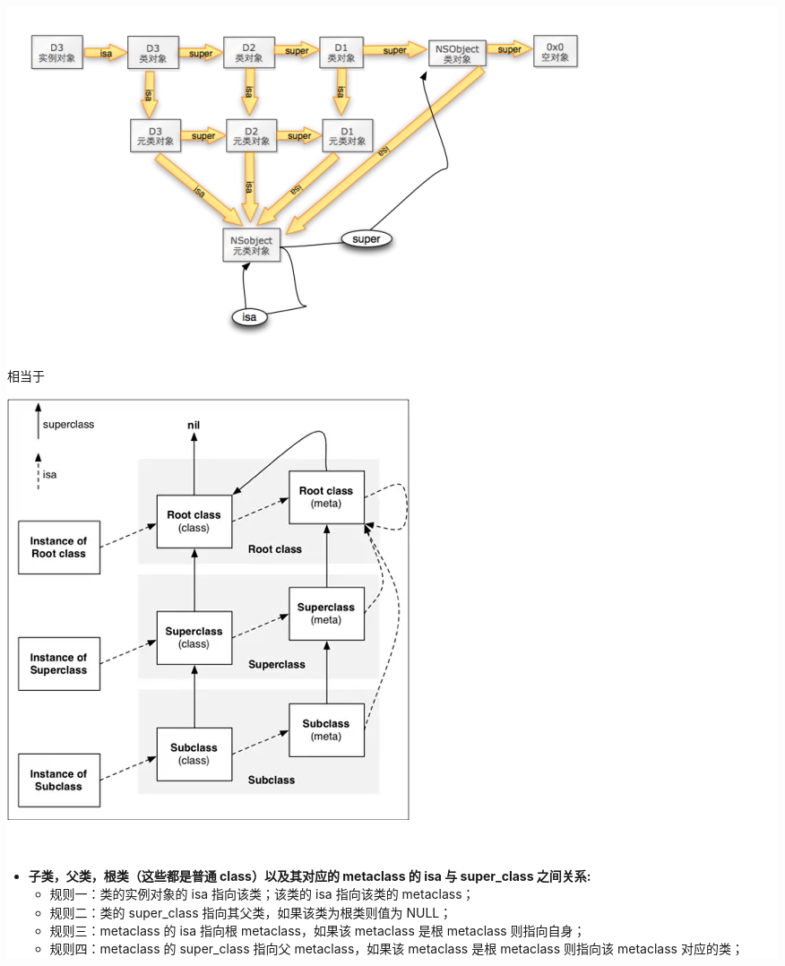 ![<br/>](./../../Pictures/z60.png)

相当于 

![ios_oc1_83](./../../Pictures/ios_oc1_83.png)


<br/>

- **子类，父类，根类（这些都是普通 class）以及其对应的 metaclass 的 isa 与 super_class 之间关系:** 
	- 规则一：类的实例对象的 isa 指向该类；该类的 isa 指向该类的 metaclass；
	- 规则二：类的 super_class 指向其父类，如果该类为根类则值为 NULL； 
	- 规则三：metaclass 的 isa 指向根 metaclass，如果该 metaclass 是根 metaclass 则指向自身；
	- 规则四：metaclass 的 super_class 指向父 metaclass，如果该 metaclass 是根 metaclass 则指向该 metaclass 对应的类； 
